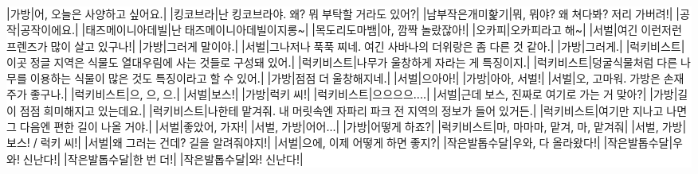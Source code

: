 |가방|어, 오늘은 사양하고 싶어요.|
|킹코브라|난 킹코브라야. 왜? 뭐 부탁할 거라도 있어?|
|남부작은개미핥기|뭐, 뭐야? 왜 쳐다봐? 저리 가버려!|
|공작|공작이에요.|
|태즈메이니아데빌|난 태즈메이니아데빌이지롱\~|
|목도리도마뱀|아, 깜짝 놀랐잖아!|
|오카피|오카피라고 해\~|
|서벌|여긴 이런저런 프렌즈가 많이 살고 있구나!|
|가방|그러게 말이야.|
|서벌|그나저나 푹푹 찌네. 여긴 사바나의 더위랑은 좀 다른 것 같아.|
|가방|그러게.|
|럭키비스트|이곳 정글 지역은 식물도 열대우림에 사는 것들로 구성돼 있어.|
|럭키비스트|나무가 울창하게 자라는 게 특징이지.|
|럭키비스트|덩굴식물처럼 다른 나무를 이용하는 식물이 많은 것도 특징이라고 할 수 있어.|
|가방|점점 더 울창해지네.|
|서벌|으아아!|
|가방|아아, 서벌!|
|서벌|오, 고마워. 가방은 손재주가 좋구나.|
|럭키비스트|으, 으, 으.|
|서벌|보스!|
|가방|럭키 씨!|
|럭키비스트|으으으으....|
|서벌|근데 보스, 진짜로 여기로 가는 거 맞아?|
|가방|길이 점점 희미해지고 있는데요.|
|럭키비스트|나한테 맡겨줘. 내 머릿속엔 자파리 파크 전 지역의 정보가 들어 있거든.|
|럭키비스트|여기만 지나고 나면 그 다음엔 편한 길이 나올 거야.|
|서벌|좋았어, 가자!|
|서벌, 가방|어어...|
|가방|어떻게 하죠?|
|럭키비스트|마, 마마마, 맡겨, 마, 맡겨줘|
|서벌, 가방|보스! / 럭키 씨!|
|서벌|왜 그러는 건데? 길을 알려줘야지!|
|서벌|으에, 이제 어떻게 하면 좋지?|
|작은발톱수달|우와, 다 올라왔다!|
|작은발톱수달|우와! 신난다!|
|작은발톱수달|한 번 더!|
|작은발톱수달|와! 신난다!|